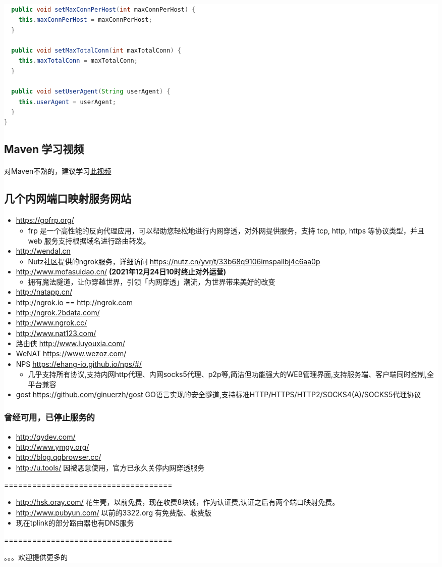 ```java
  public void setMaxConnPerHost(int maxConnPerHost) {
    this.maxConnPerHost = maxConnPerHost;
  }

  public void setMaxTotalConn(int maxTotalConn) {
    this.maxTotalConn = maxTotalConn;
  }

  public void setUserAgent(String userAgent) {
    this.userAgent = userAgent;
  }
}

```

## Maven 学习视频
对Maven不熟的，建议学习[此视频](http://www.imooc.com/learn/443)

## 几个内网端口映射服务网站
- <https://gofrp.org/>
    - frp 是一个高性能的反向代理应用，可以帮助您轻松地进行内网穿透，对外网提供服务，支持 tcp, http, https 等协议类型，并且 web 服务支持根据域名进行路由转发。
- <http://wendal.cn>
    - Nutz社区提供的ngrok服务，详细访问 <https://nutz.cn/yvr/t/33b68q9106imspallbj4c6aa0p>
- <http://www.mofasuidao.cn/>  **(2021年12月24日10时终止对外运营)**
    - 拥有魔法隧道，让你穿越世界，引领「内网穿透」潮流，为世界带来美好的改变
- <http://natapp.cn/>
- <http://ngrok.io> == <http://ngrok.com>
- <http://ngrok.2bdata.com/>
- <http://www.ngrok.cc/>
- <http://www.nat123.com/>
- 路由侠 <http://www.luyouxia.com/>
- WeNAT <https://www.wezoz.com/>
- NPS <https://ehang-io.github.io/nps/#/>
    - 几乎支持所有协议,支持内网http代理、内网socks5代理、p2p等,简洁但功能强大的WEB管理界面,支持服务端、客户端同时控制,全平台兼容
- gost <https://github.com/ginuerzh/gost> GO语言实现的安全隧道,支持标准HTTP/HTTPS/HTTP2/SOCKS4(A)/SOCKS5代理协议
### 曾经可用，已停止服务的
- http://qydev.com/
- http://www.ymgy.org/
- http://blog.qqbrowser.cc/
- http://u.tools/  因被恶意使用，官方已永久关停内网穿透服务

====================================
- <http://hsk.oray.com/> 花生壳，以前免费，现在收费8块钱，作为认证费,认证之后有两个端口映射免费。
- <http://www.pubyun.com/> 以前的3322.org 有免费版、收费版
- 现在tplink的部分路由器也有DNS服务

====================================

。。。欢迎提供更多的

